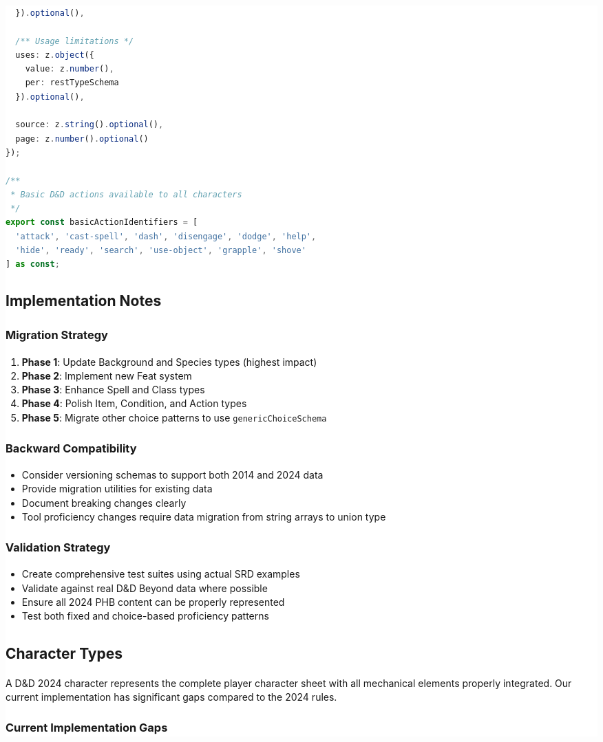 ```typescript
  }).optional(),
  
  /** Usage limitations */
  uses: z.object({
    value: z.number(),
    per: restTypeSchema
  }).optional(),
  
  source: z.string().optional(),
  page: z.number().optional()
});

/**
 * Basic D&D actions available to all characters
 */
export const basicActionIdentifiers = [
  'attack', 'cast-spell', 'dash', 'disengage', 'dodge', 'help',
  'hide', 'ready', 'search', 'use-object', 'grapple', 'shove'
] as const;
```

## Implementation Notes

### Migration Strategy
1. **Phase 1**: Update Background and Species types (highest impact)
2. **Phase 2**: Implement new Feat system 
3. **Phase 3**: Enhance Spell and Class types
4. **Phase 4**: Polish Item, Condition, and Action types
5. **Phase 5**: Migrate other choice patterns to use `genericChoiceSchema`

### Backward Compatibility
- Consider versioning schemas to support both 2014 and 2024 data
- Provide migration utilities for existing data
- Document breaking changes clearly
- Tool proficiency changes require data migration from string arrays to union type

### Validation Strategy
- Create comprehensive test suites using actual SRD examples
- Validate against real D&D Beyond data where possible
- Ensure all 2024 PHB content can be properly represented
- Test both fixed and choice-based proficiency patterns

## Character Types

A D&D 2024 character represents the complete player character sheet with all mechanical elements properly integrated. Our current implementation has significant gaps compared to the 2024 rules.

### Current Implementation Gaps
